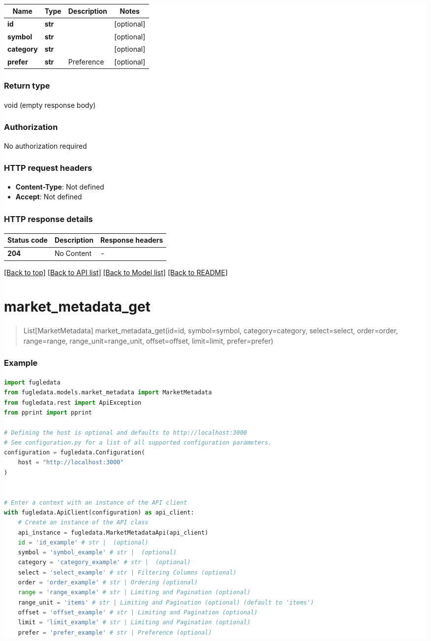 
Name | Type | Description  | Notes
------------- | ------------- | ------------- | -------------
 **id** | **str**|  | [optional] 
 **symbol** | **str**|  | [optional] 
 **category** | **str**|  | [optional] 
 **prefer** | **str**| Preference | [optional] 

### Return type

void (empty response body)

### Authorization

No authorization required

### HTTP request headers

 - **Content-Type**: Not defined
 - **Accept**: Not defined

### HTTP response details

| Status code | Description | Response headers |
|-------------|-------------|------------------|
**204** | No Content |  -  |

[[Back to top]](#) [[Back to API list]](../README.md#documentation-for-api-endpoints) [[Back to Model list]](../README.md#documentation-for-models) [[Back to README]](../README.md)

# **market_metadata_get**
> List[MarketMetadata] market_metadata_get(id=id, symbol=symbol, category=category, select=select, order=order, range=range, range_unit=range_unit, offset=offset, limit=limit, prefer=prefer)



### Example


```python
import fugledata
from fugledata.models.market_metadata import MarketMetadata
from fugledata.rest import ApiException
from pprint import pprint

# Defining the host is optional and defaults to http://localhost:3000
# See configuration.py for a list of all supported configuration parameters.
configuration = fugledata.Configuration(
    host = "http://localhost:3000"
)


# Enter a context with an instance of the API client
with fugledata.ApiClient(configuration) as api_client:
    # Create an instance of the API class
    api_instance = fugledata.MarketMetadataApi(api_client)
    id = 'id_example' # str |  (optional)
    symbol = 'symbol_example' # str |  (optional)
    category = 'category_example' # str |  (optional)
    select = 'select_example' # str | Filtering Columns (optional)
    order = 'order_example' # str | Ordering (optional)
    range = 'range_example' # str | Limiting and Pagination (optional)
    range_unit = 'items' # str | Limiting and Pagination (optional) (default to 'items')
    offset = 'offset_example' # str | Limiting and Pagination (optional)
    limit = 'limit_example' # str | Limiting and Pagination (optional)
    prefer = 'prefer_example' # str | Preference (optional)
```